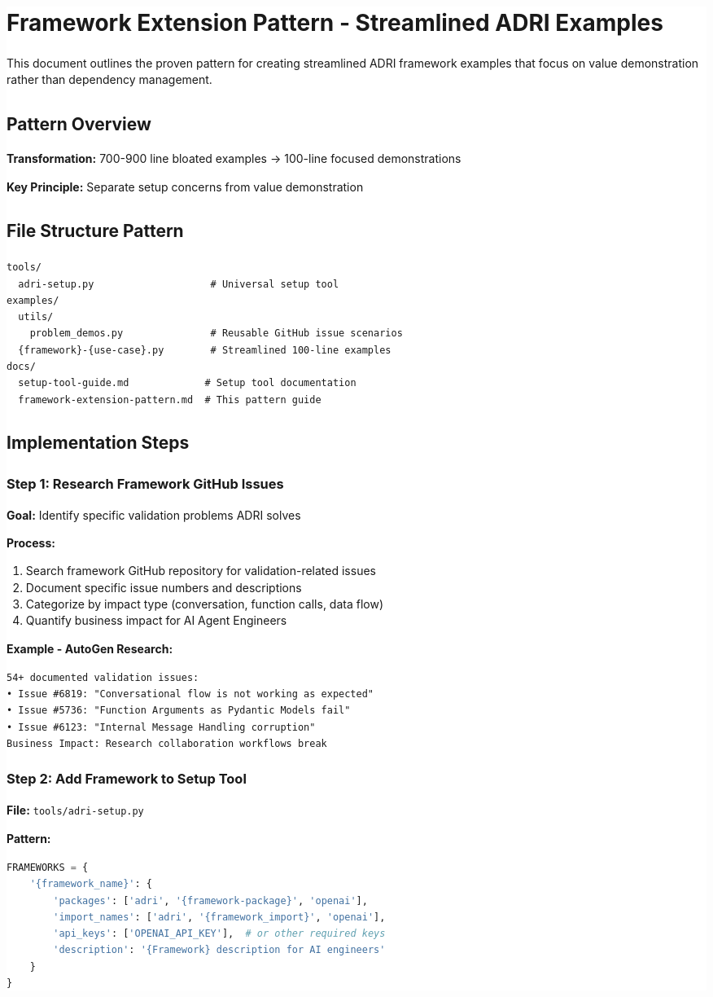 # Framework Extension Pattern - Streamlined ADRI Examples

This document outlines the proven pattern for creating streamlined ADRI framework examples that focus on value demonstration rather than dependency management.

## Pattern Overview

**Transformation:** 700-900 line bloated examples → 100-line focused demonstrations

**Key Principle:** Separate setup concerns from value demonstration

## File Structure Pattern

```
tools/
  adri-setup.py                    # Universal setup tool
examples/
  utils/
    problem_demos.py               # Reusable GitHub issue scenarios
  {framework}-{use-case}.py        # Streamlined 100-line examples
docs/
  setup-tool-guide.md             # Setup tool documentation
  framework-extension-pattern.md  # This pattern guide
```

## Implementation Steps

### Step 1: Research Framework GitHub Issues

**Goal:** Identify specific validation problems ADRI solves

**Process:**
1. Search framework GitHub repository for validation-related issues
2. Document specific issue numbers and descriptions
3. Categorize by impact type (conversation, function calls, data flow)
4. Quantify business impact for AI Agent Engineers

**Example - AutoGen Research:**
```
54+ documented validation issues:
• Issue #6819: "Conversational flow is not working as expected"
• Issue #5736: "Function Arguments as Pydantic Models fail"
• Issue #6123: "Internal Message Handling corruption"
Business Impact: Research collaboration workflows break
```

### Step 2: Add Framework to Setup Tool

**File:** `tools/adri-setup.py`

**Pattern:**
```python
FRAMEWORKS = {
    '{framework_name}': {
        'packages': ['adri', '{framework-package}', 'openai'],
        'import_names': ['adri', '{framework_import}', 'openai'],
        'api_keys': ['OPENAI_API_KEY'],  # or other required keys
        'description': '{Framework} description for AI engineers'
    }
}
```
